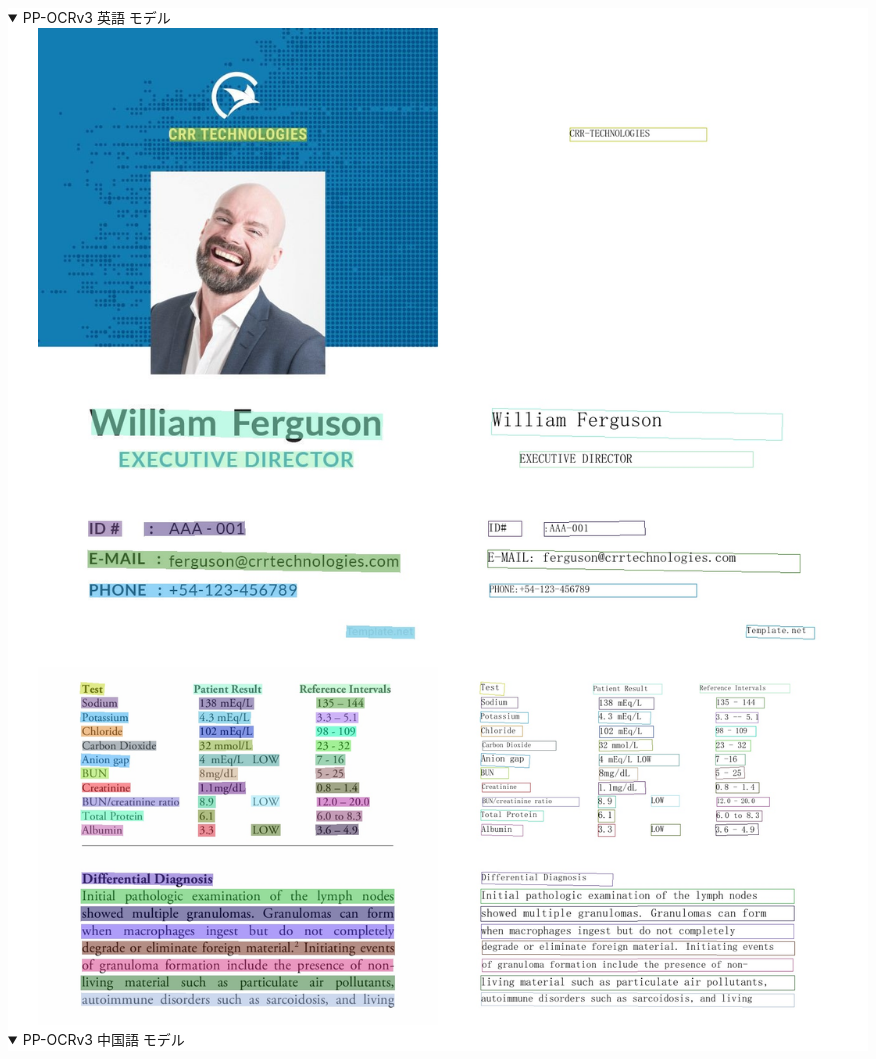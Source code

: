 <details open>
<summary>PP-OCRv3 英語 モデル</summary>
<div align="center">
    <img src="../version2.x/ppocr/images/PP-OCRv3/en/en_1.png" width="800">
    <img src="../version2.x/ppocr/images/PP-OCRv3/en/en_2.png" width="800">
</div>
</details>
<details open>
<summary>PP-OCRv3 中国語 モデル</summary>